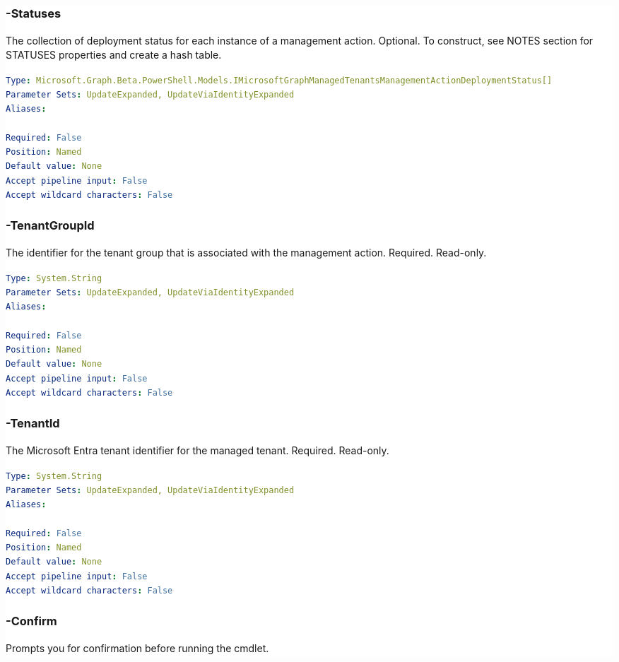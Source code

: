 ### -Statuses
The collection of deployment status for each instance of a management action.
Optional.
To construct, see NOTES section for STATUSES properties and create a hash table.

```yaml
Type: Microsoft.Graph.Beta.PowerShell.Models.IMicrosoftGraphManagedTenantsManagementActionDeploymentStatus[]
Parameter Sets: UpdateExpanded, UpdateViaIdentityExpanded
Aliases:

Required: False
Position: Named
Default value: None
Accept pipeline input: False
Accept wildcard characters: False
```

### -TenantGroupId
The identifier for the tenant group that is associated with the management action.
Required.
Read-only.

```yaml
Type: System.String
Parameter Sets: UpdateExpanded, UpdateViaIdentityExpanded
Aliases:

Required: False
Position: Named
Default value: None
Accept pipeline input: False
Accept wildcard characters: False
```

### -TenantId
The Microsoft Entra tenant identifier for the managed tenant.
Required.
Read-only.

```yaml
Type: System.String
Parameter Sets: UpdateExpanded, UpdateViaIdentityExpanded
Aliases:

Required: False
Position: Named
Default value: None
Accept pipeline input: False
Accept wildcard characters: False
```

### -Confirm
Prompts you for confirmation before running the cmdlet.
